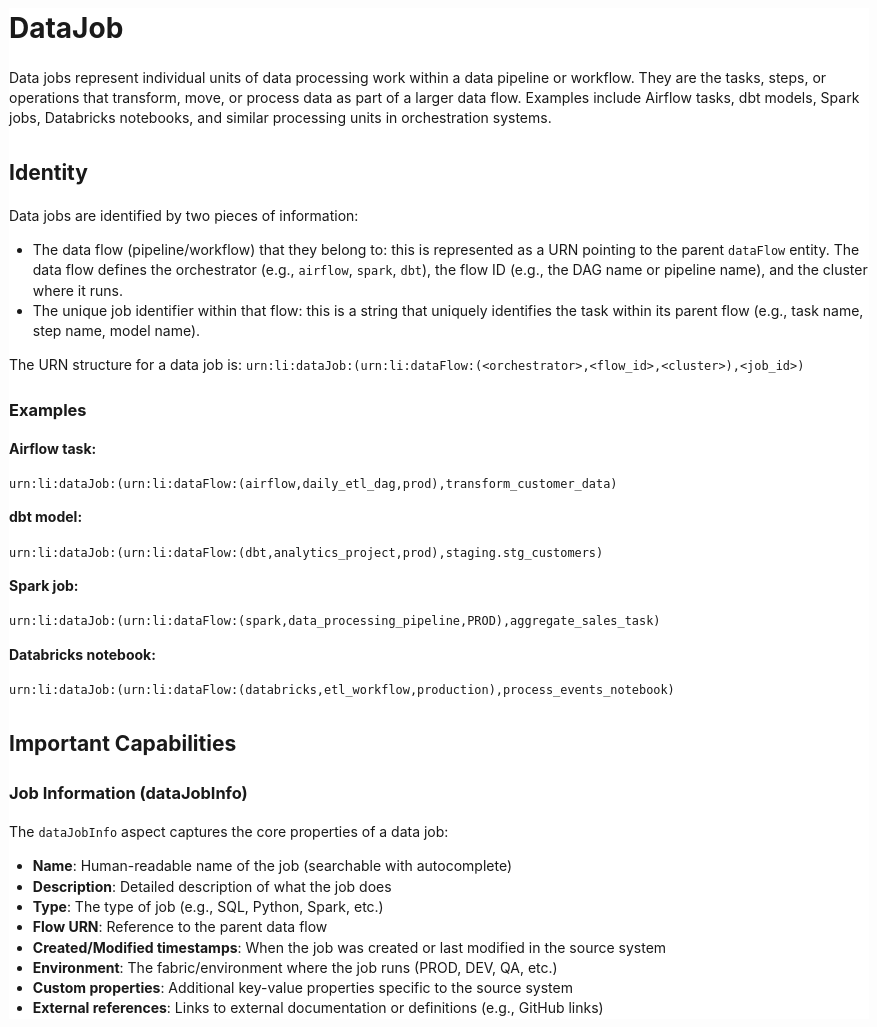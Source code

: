 # DataJob

Data jobs represent individual units of data processing work within a data pipeline or workflow. They are the tasks, steps, or operations that transform, move, or process data as part of a larger data flow. Examples include Airflow tasks, dbt models, Spark jobs, Databricks notebooks, and similar processing units in orchestration systems.

## Identity

Data jobs are identified by two pieces of information:

- The data flow (pipeline/workflow) that they belong to: this is represented as a URN pointing to the parent `dataFlow` entity. The data flow defines the orchestrator (e.g., `airflow`, `spark`, `dbt`), the flow ID (e.g., the DAG name or pipeline name), and the cluster where it runs.
- The unique job identifier within that flow: this is a string that uniquely identifies the task within its parent flow (e.g., task name, step name, model name).

The URN structure for a data job is: `urn:li:dataJob:(urn:li:dataFlow:(<orchestrator>,<flow_id>,<cluster>),<job_id>)`

### Examples

**Airflow task:**

```
urn:li:dataJob:(urn:li:dataFlow:(airflow,daily_etl_dag,prod),transform_customer_data)
```

**dbt model:**

```
urn:li:dataJob:(urn:li:dataFlow:(dbt,analytics_project,prod),staging.stg_customers)
```

**Spark job:**

```
urn:li:dataJob:(urn:li:dataFlow:(spark,data_processing_pipeline,PROD),aggregate_sales_task)
```

**Databricks notebook:**

```
urn:li:dataJob:(urn:li:dataFlow:(databricks,etl_workflow,production),process_events_notebook)
```

## Important Capabilities

### Job Information (dataJobInfo)

The `dataJobInfo` aspect captures the core properties of a data job:

- **Name**: Human-readable name of the job (searchable with autocomplete)
- **Description**: Detailed description of what the job does
- **Type**: The type of job (e.g., SQL, Python, Spark, etc.)
- **Flow URN**: Reference to the parent data flow
- **Created/Modified timestamps**: When the job was created or last modified in the source system
- **Environment**: The fabric/environment where the job runs (PROD, DEV, QA, etc.)
- **Custom properties**: Additional key-value properties specific to the source system
- **External references**: Links to external documentation or definitions (e.g., GitHub links)
